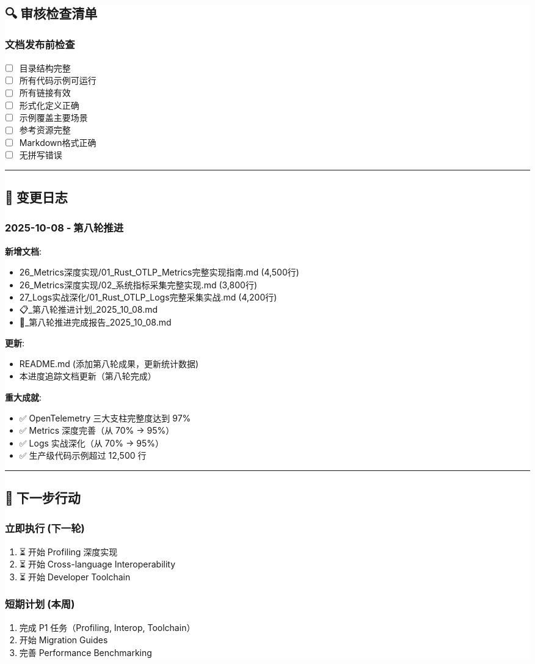 
## 🔍 审核检查清单

### 文档发布前检查

- [ ] 目录结构完整
- [ ] 所有代码示例可运行
- [ ] 所有链接有效
- [ ] 形式化定义正确
- [ ] 示例覆盖主要场景
- [ ] 参考资源完整
- [ ] Markdown格式正确
- [ ] 无拼写错误

---

## 📝 变更日志

### 2025-10-08 - 第八轮推进

**新增文档**:

- 26_Metrics深度实现/01_Rust_OTLP_Metrics完整实现指南.md (4,500行)
- 26_Metrics深度实现/02_系统指标采集完整实现.md (3,800行)
- 27_Logs实战深化/01_Rust_OTLP_Logs完整采集实战.md (4,200行)
- 📋_第八轮推进计划_2025_10_08.md
- 📝_第八轮推进完成报告_2025_10_08.md

**更新**:

- README.md (添加第八轮成果，更新统计数据)
- 本进度追踪文档更新（第八轮完成）

**重大成就**:

- ✅ OpenTelemetry 三大支柱完整度达到 97%
- ✅ Metrics 深度完善（从 70% → 95%）
- ✅ Logs 实战深化（从 70% → 95%）
- ✅ 生产级代码示例超过 12,500 行

---

## 🎯 下一步行动

### 立即执行 (下一轮)

1. ⏳ 开始 Profiling 深度实现
2. ⏳ 开始 Cross-language Interoperability
3. ⏳ 开始 Developer Toolchain

### 短期计划 (本周)

1. 完成 P1 任务（Profiling, Interop, Toolchain）
2. 开始 Migration Guides
3. 完善 Performance Benchmarking
